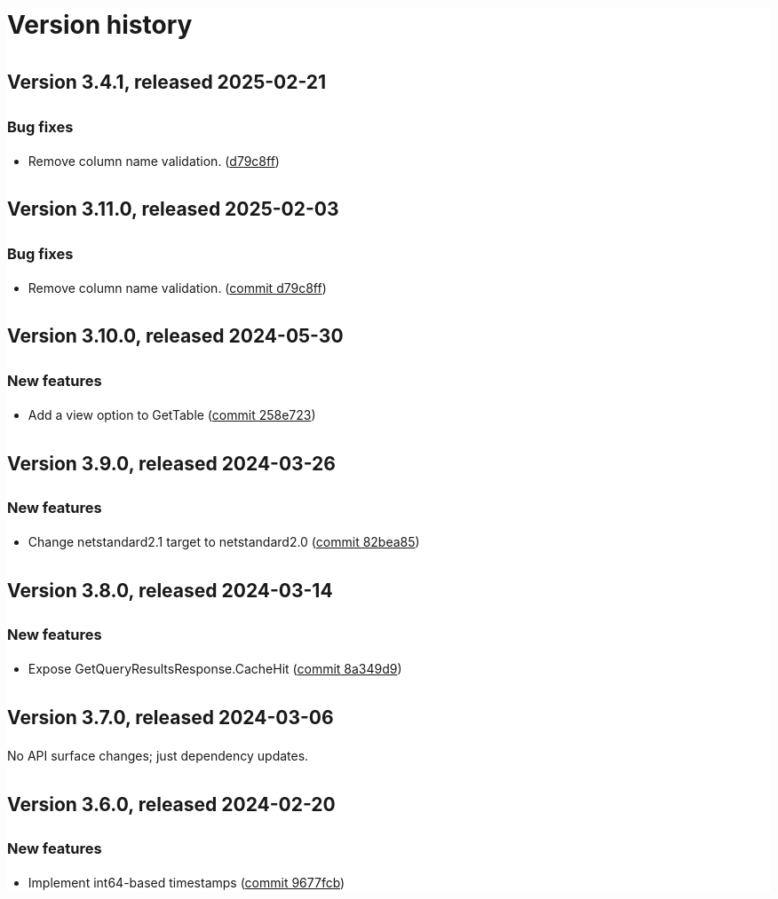 # Version history

## Version 3.4.1, released 2025-02-21


### Bug fixes

* Remove column name validation. ([d79c8ff](https://github.com/ldetmer/google-cloud-dotnet/commit/d79c8ff6ae3db02b73a5a5bed3b2b56333a55eb9))

## Version 3.11.0, released 2025-02-03

### Bug fixes

- Remove column name validation. ([commit d79c8ff](https://github.com/googleapis/google-cloud-dotnet/commit/d79c8ff6ae3db02b73a5a5bed3b2b56333a55eb9))

## Version 3.10.0, released 2024-05-30

### New features

- Add a view option to GetTable ([commit 258e723](https://github.com/googleapis/google-cloud-dotnet/commit/258e723949d58454111e456feaae62836557672f))

## Version 3.9.0, released 2024-03-26

### New features

- Change netstandard2.1 target to netstandard2.0 ([commit 82bea85](https://github.com/googleapis/google-cloud-dotnet/commit/82bea850661975b9750ac30753528cc9d2e05240))

## Version 3.8.0, released 2024-03-14

### New features

- Expose GetQueryResultsResponse.CacheHit ([commit 8a349d9](https://github.com/googleapis/google-cloud-dotnet/commit/8a349d9c62c1f5bbca89323af6d5764f4692f861))

## Version 3.7.0, released 2024-03-06

No API surface changes; just dependency updates.

## Version 3.6.0, released 2024-02-20

### New features

- Implement int64-based timestamps ([commit 9677fcb](https://github.com/googleapis/google-cloud-dotnet/commit/9677fcb585130adead6bbb1963477dc77be13f57))
